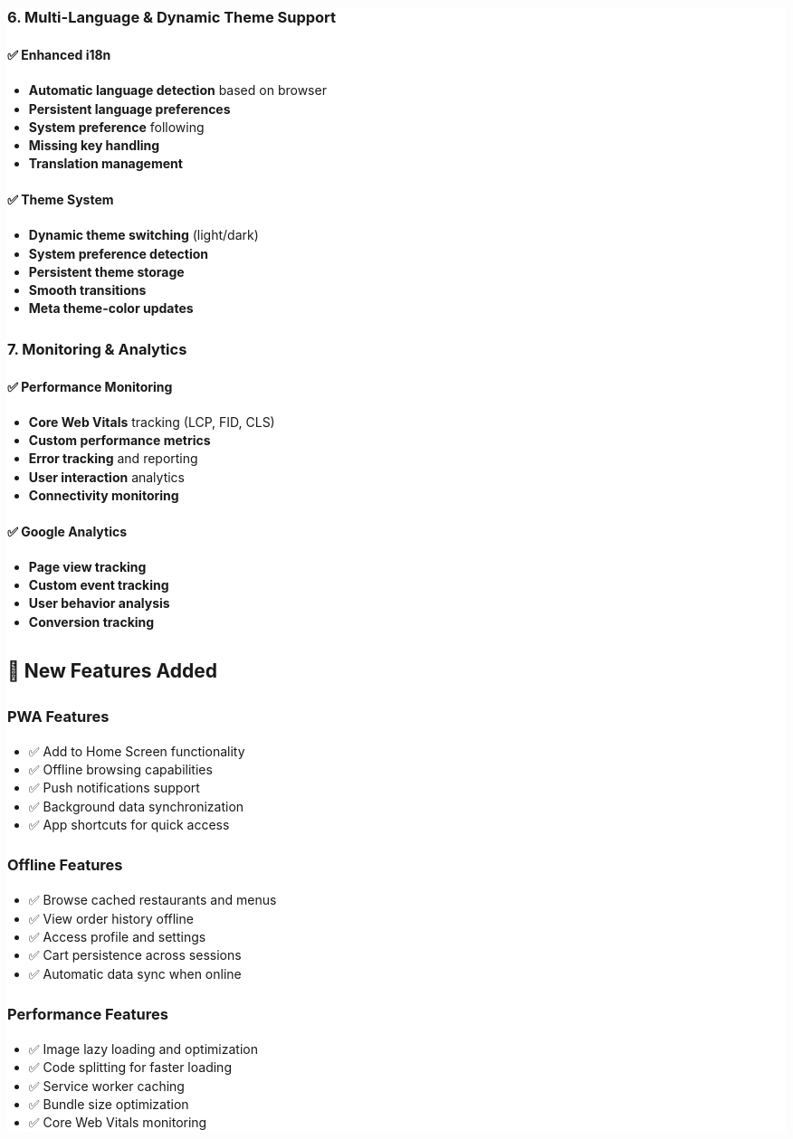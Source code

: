 ### 6. Multi-Language & Dynamic Theme Support

#### ✅ Enhanced i18n
- **Automatic language detection** based on browser
- **Persistent language preferences**
- **System preference** following
- **Missing key handling**
- **Translation management**

#### ✅ Theme System
- **Dynamic theme switching** (light/dark)
- **System preference detection**
- **Persistent theme storage**
- **Smooth transitions**
- **Meta theme-color updates**

### 7. Monitoring & Analytics

#### ✅ Performance Monitoring
- **Core Web Vitals** tracking (LCP, FID, CLS)
- **Custom performance metrics**
- **Error tracking** and reporting
- **User interaction** analytics
- **Connectivity monitoring**

#### ✅ Google Analytics
- **Page view tracking**
- **Custom event tracking**
- **User behavior analysis**
- **Conversion tracking**

## 🚀 New Features Added

### PWA Features
- ✅ Add to Home Screen functionality
- ✅ Offline browsing capabilities
- ✅ Push notifications support
- ✅ Background data synchronization
- ✅ App shortcuts for quick access

### Offline Features
- ✅ Browse cached restaurants and menus
- ✅ View order history offline
- ✅ Access profile and settings
- ✅ Cart persistence across sessions
- ✅ Automatic data sync when online

### Performance Features
- ✅ Image lazy loading and optimization
- ✅ Code splitting for faster loading
- ✅ Service worker caching
- ✅ Bundle size optimization
- ✅ Core Web Vitals monitoring
